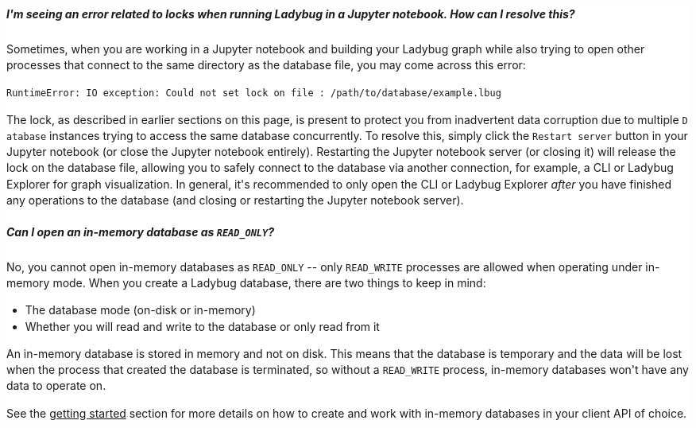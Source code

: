 ##### I'm seeing an error related to locks when running Ladybug in a Jupyter notebook. How can I resolve this?

Sometimes, when you are working in a Jupyter notebook and building your Ladybug graph while also trying to
open other processes that connect to the same directory as the database file, you may come across this error:

```console
RuntimeError: IO exception: Could not set lock on file : /path/to/database/example.lbug
```

The lock, as described in earlier sections on this page, is present to protect you from inadvertent
data corruption due to multiple `Database` instances trying to access the same database concurrently.
To resolve this, simply click the `Restart server` button in your Jupyter notebook (or close the Jupyter
notebook entirely). Restarting the Jupyter notebook server (or closing it) will release the lock on the
database file, allowing you to safely connect to the database via another connection,
for example, a CLI or Ladybug Explorer for graph visualization. In general, it's recommended to only
open the CLI or Ladybug Explorer *after* you have finished any operations to the database (and closing or
restarting the Jupyter notebook server).

##### Can I open an in-memory database as `READ_ONLY`?

No, you cannot open in-memory databases as `READ_ONLY` -- only `READ_WRITE` processes are allowed
when operating under in-memory mode. When you create a Ladybug database, there are two things to keep
in mind:
- The database mode (on-disk or in-memory)
- Whether you will read and write to the database or only read from it

An in-memory database is stored in memory and not on disk. This means that the database is temporary
and the data will be lost when the process that created the database is terminated, so without a `READ_WRITE` process,
in-memory databases won't have any data to operate on.

See the [getting started](/get-started#in-memory-database) section for more details on how to create
and work with in-memory databases in your client API of choice.
